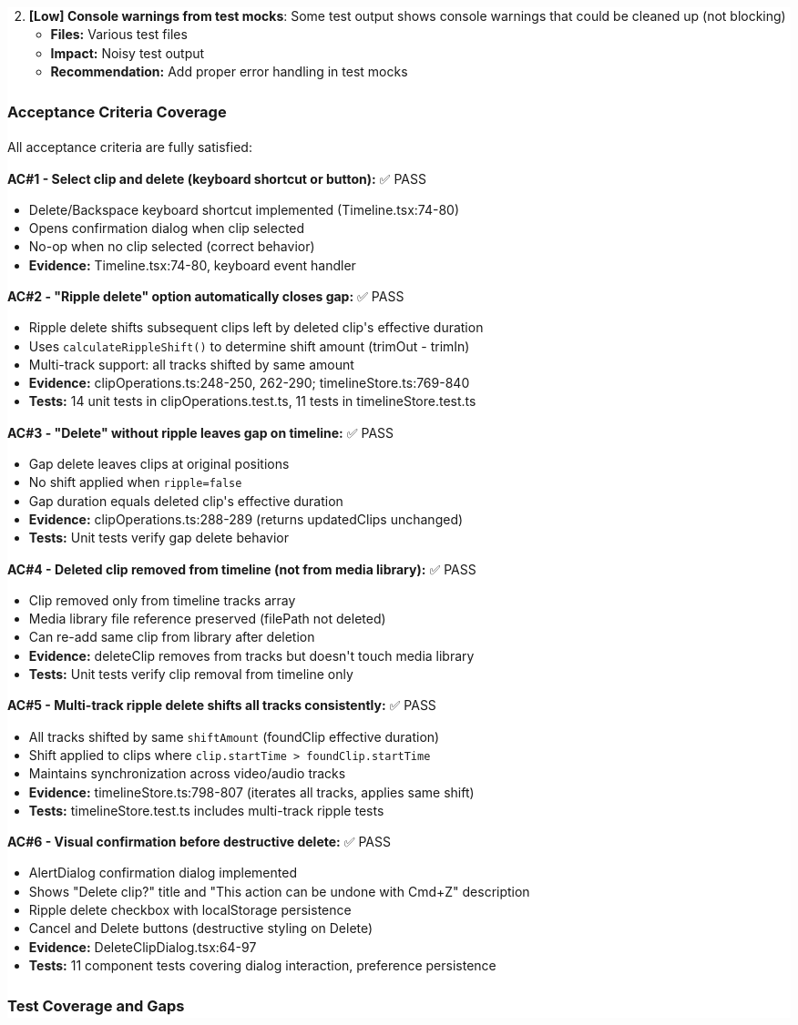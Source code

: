 2. **[Low] Console warnings from test mocks**: Some test output shows console warnings that could be cleaned up (not blocking)
   - **Files:** Various test files
   - **Impact:** Noisy test output
   - **Recommendation:** Add proper error handling in test mocks

### Acceptance Criteria Coverage

All acceptance criteria are fully satisfied:

**AC#1 - Select clip and delete (keyboard shortcut or button):** ✅ PASS
- Delete/Backspace keyboard shortcut implemented (Timeline.tsx:74-80)
- Opens confirmation dialog when clip selected
- No-op when no clip selected (correct behavior)
- **Evidence:** Timeline.tsx:74-80, keyboard event handler

**AC#2 - "Ripple delete" option automatically closes gap:** ✅ PASS
- Ripple delete shifts subsequent clips left by deleted clip's effective duration
- Uses `calculateRippleShift()` to determine shift amount (trimOut - trimIn)
- Multi-track support: all tracks shifted by same amount
- **Evidence:** clipOperations.ts:248-250, 262-290; timelineStore.ts:769-840
- **Tests:** 14 unit tests in clipOperations.test.ts, 11 tests in timelineStore.test.ts

**AC#3 - "Delete" without ripple leaves gap on timeline:** ✅ PASS
- Gap delete leaves clips at original positions
- No shift applied when `ripple=false`
- Gap duration equals deleted clip's effective duration
- **Evidence:** clipOperations.ts:288-289 (returns updatedClips unchanged)
- **Tests:** Unit tests verify gap delete behavior

**AC#4 - Deleted clip removed from timeline (not from media library):** ✅ PASS
- Clip removed only from timeline tracks array
- Media library file reference preserved (filePath not deleted)
- Can re-add same clip from library after deletion
- **Evidence:** deleteClip removes from tracks but doesn't touch media library
- **Tests:** Unit tests verify clip removal from timeline only

**AC#5 - Multi-track ripple delete shifts all tracks consistently:** ✅ PASS
- All tracks shifted by same `shiftAmount` (foundClip effective duration)
- Shift applied to clips where `clip.startTime > foundClip.startTime`
- Maintains synchronization across video/audio tracks
- **Evidence:** timelineStore.ts:798-807 (iterates all tracks, applies same shift)
- **Tests:** timelineStore.test.ts includes multi-track ripple tests

**AC#6 - Visual confirmation before destructive delete:** ✅ PASS
- AlertDialog confirmation dialog implemented
- Shows "Delete clip?" title and "This action can be undone with Cmd+Z" description
- Ripple delete checkbox with localStorage persistence
- Cancel and Delete buttons (destructive styling on Delete)
- **Evidence:** DeleteClipDialog.tsx:64-97
- **Tests:** 11 component tests covering dialog interaction, preference persistence

### Test Coverage and Gaps
